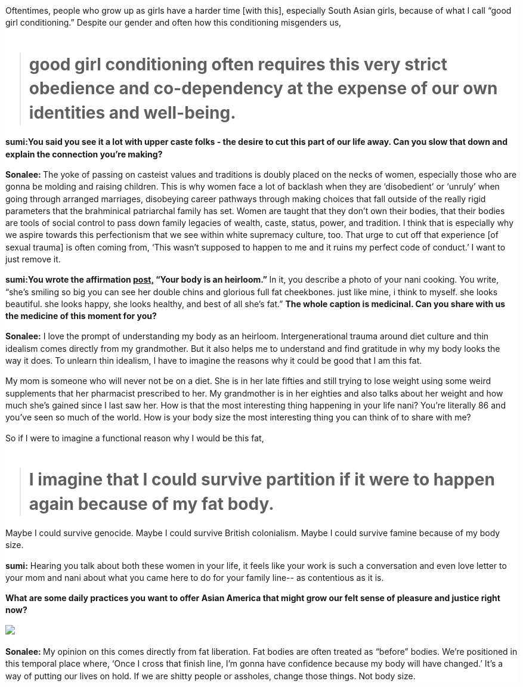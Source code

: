 Oftentimes, people who grow up as girls have a harder time [with this], especially South Asian girls, because of what I call “good girl conditioning.” Despite our gender and often how this conditioning misgenders us, 

> #  good girl conditioning often requires this very strict obedience and co-dependency at the expense of our own identities and well-being. 

<b>sumi:You said you see it a lot with upper caste folks - the desire to cut this part of our life away. Can you slow that down and explain the connection you’re making? </b> 

<b>Sonalee: </b>The yoke of passing on casteist values and traditions is doubly placed on the necks of women, especially those who are gonna be molding and raising children. This is why women face a lot of backlash when they are ‘disobedient’ or ‘unruly’ when going through arranged marriages, disobeying career pathways through making choices that fall outside of the really rigid parameters that the brahminical patriarchal family has set. Women are taught that they don’t own their bodies, that their bodies are tools of social control to pass down family legacies of wealth, caste, status, power, and tradition. I think that is especially why we aspire towards this perfectionism that we see within white supremacy culture, too. That urge to cut off that experience [of sexual trauma] is often coming from, ‘This wasn’t supposed to happen to me and it ruins my perfect code of conduct.’ I want to just remove it. 

<b>sumi:You wrote the affirmation [post,](https://www.instagram.com/p/BtD7tGABwDA/) “Your body is an heirloom.” </b> In it, you describe a photo of your nani cooking. You write, “she’s smiling so big you can see her double chins and glorious full fat cheekbones. just like mine, i think to myself. she looks beautiful. she looks happy, she looks healthy, and best of all she’s fat.” <b>The whole caption is medicinal. Can you share with us the medicine of this moment for you?</b>


<b>Sonalee:</b> I love the prompt of understanding my body as an heirloom. Intergenerational trauma around diet culture and thin idealism comes directly from my grandmother. But it also helps me to understand and find gratitude in why my body looks the way it does. To unlearn thin idealism, I have to imagine the reasons why it could be good that I am this fat. 

My mom is someone who will never not be on a diet. She is in her late fifties and still trying to lose weight using some weird supplements that her pharmacist prescribed to her. My grandmother is in her eighties and also talks about her weight and how much she’s gained since I last saw her. How is that the most interesting thing happening in your life nani? You’re literally 86 and you’ve seen so much of the world. How is your body size the most interesting thing you can think of to share with me? 

So if I were to imagine a functional reason why I would be this fat, 

> #  I imagine that I could survive partition if it were to happen again because of my fat body. 

 Maybe I could survive genocide. Maybe I could survive British colonialism. Maybe I could survive famine because of my body size.

<b>sumi:</b> Hearing you talk about both these women in your life, it feels like your work is such a conversation and even love letter to your mom and nani about what you came here to do for your family line-- as contentious as it is.

<b>What are some daily practices you want to offer Asian America that might grow our felt sense of pleasure and justice right now?</b>

<img src= 'https://storage.googleapis.com/18mr-static-assets/static/images/featured/mantra_card_twitter_SR.png'>

<b>Sonalee: </b> My opinion on this comes directly from fat liberation. Fat bodies are often treated as “before” bodies. We’re positioned in this temporal place where, ‘Once I cross that finish line, I’m gonna have confidence because my body will have changed.’ It’s a way of putting our lives on hold. If we are shitty people or assholes, change those things. Not body size. 
